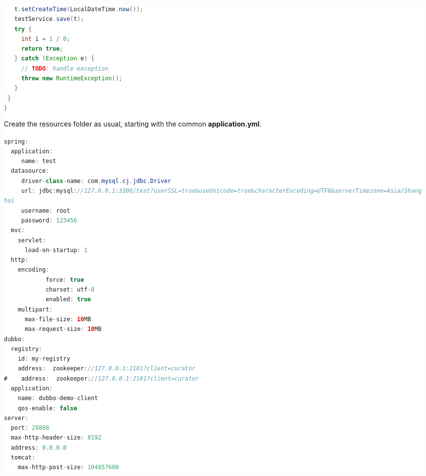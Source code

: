  ```java
    t.setCreateTime(LocalDateTime.now());
    testService.save(t);
    try {
      int i = 1 / 0;
      return true;
    } catch (Exception e) {
      // TODO: handle exception
      throw new RuntimeException();
    }
  }
}

 ```

Create the resources folder as usual, starting with the common **application.yml**.

```java
spring:
  application:
     name: test
  datasource:
     driver-class-name: com.mysql.cj.jdbc.Driver
     url: jdbc:mysql://127.0.0.1:3306/test?userSSL=true&useUnicode=true&characterEncoding=UTF8&serverTimezone=Asia/Shanghai
     username: root
     password: 123456
  mvc:
    servlet:
      load-on-startup: 1
  http:
    encoding:
            force: true
            charset: utf-8
            enabled: true
    multipart:
      max-file-size: 10MB
      max-request-size: 10MB
dubbo:
  registry:
    id: my-registry
    address:  zookeeper://127.0.0.1:2181?client=curator
#    address:  zookeeper://127.0.0.1:2181?client=curator
  application:
    name: dubbo-demo-client
    qos-enable: false
server:
  port: 28888
  max-http-header-size: 8192
  address: 0.0.0.0
  tomcat:
    max-http-post-size: 104857600

```
